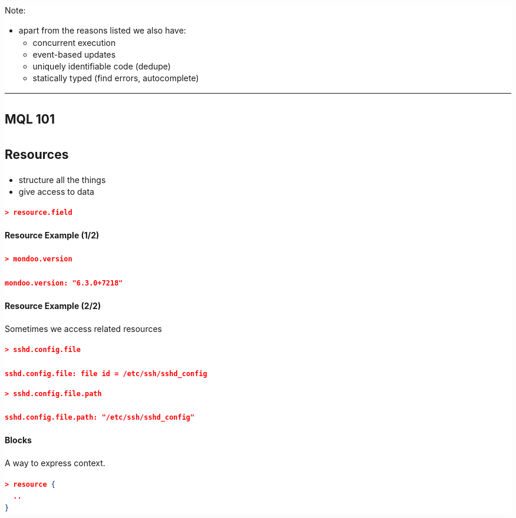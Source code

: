 Note:
- apart from the reasons listed we also have:
  - concurrent execution
  - event-based updates
  - uniquely identifiable code (dedupe)
  - statically typed (find errors, autocomplete)

---

## MQL 101


## Resources

- structure all the things
- give access to data

```json []
> resource.field
```


#### Resource Example (1/2)

```json [1|3]
> mondoo.version

mondoo.version: "6.3.0+7218"
```


#### Resource Example (2/2)

Sometimes we access related resources

```json [1|3]
> sshd.config.file

sshd.config.file: file id = /etc/ssh/sshd_config
```


```json [1|3]
> sshd.config.file.path

sshd.config.file.path: "/etc/ssh/sshd_config"
```



#### Blocks

A way to express context.

```json []
> resource {
  ..
}
```
